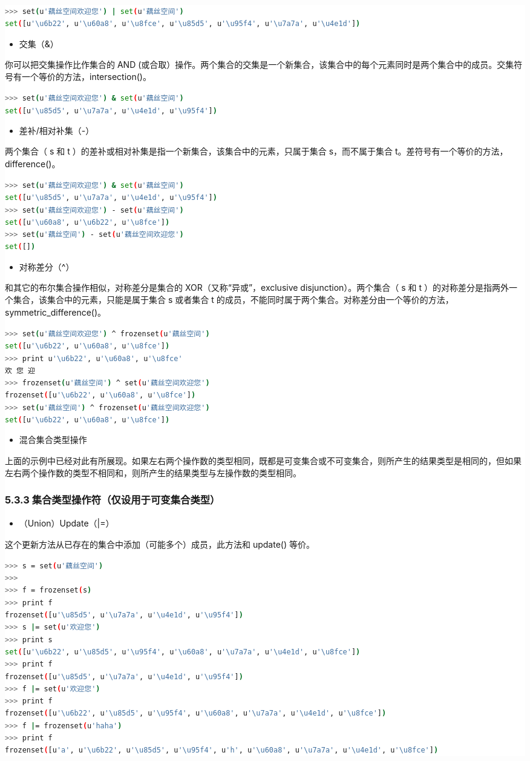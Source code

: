 ```bash
>>> set(u'藕丝空间欢迎您') | set(u'藕丝空间')
set([u'\u6b22', u'\u60a8', u'\u8fce', u'\u85d5', u'\u95f4', u'\u7a7a', u'\u4e1d'])
```

- 交集（&）

你可以把交集操作比作集合的 AND (或合取）操作。两个集合的交集是一个新集合，该集合中的每个元素同时是两个集合中的成员。交集符号有一个等价的方法，intersection()。

```bash
>>> set(u'藕丝空间欢迎您') & set(u'藕丝空间')
set([u'\u85d5', u'\u7a7a', u'\u4e1d', u'\u95f4'])
```

- 差补/相对补集（-）

两个集合（ s 和 t ）的差补或相对补集是指一个新集合，该集合中的元素，只属于集合 s，而不属于集合 t。差符号有一个等价的方法，difference()。

```bash
>>> set(u'藕丝空间欢迎您') & set(u'藕丝空间')
set([u'\u85d5', u'\u7a7a', u'\u4e1d', u'\u95f4'])
>>> set(u'藕丝空间欢迎您') - set(u'藕丝空间')
set([u'\u60a8', u'\u6b22', u'\u8fce'])
>>> set(u'藕丝空间') - set(u'藕丝空间欢迎您')
set([])
```

- 对称差分（^）

和其它的布尔集合操作相似，对称差分是集合的 XOR（又称“异或”，exclusive disjunction）。两个集合（ s 和 t ）的对称差分是指两外一个集合，该集合中的元素，只能是属于集合 s 或者集合 t 的成员，不能同时属于两个集合。对称差分由一个等价的方法，symmetric_difference()。

```bash
>>> set(u'藕丝空间欢迎您') ^ frozenset(u'藕丝空间')
set([u'\u6b22', u'\u60a8', u'\u8fce'])
>>> print u'\u6b22', u'\u60a8', u'\u8fce'
欢 您 迎
>>> frozenset(u'藕丝空间') ^ set(u'藕丝空间欢迎您')
frozenset([u'\u6b22', u'\u60a8', u'\u8fce'])
>>> set(u'藕丝空间') ^ frozenset(u'藕丝空间欢迎您')
set([u'\u6b22', u'\u60a8', u'\u8fce'])
```

- 混合集合类型操作

上面的示例中已经对此有所展现。如果左右两个操作数的类型相同，既都是可变集合或不可变集合，则所产生的结果类型是相同的，但如果左右两个操作数的类型不相同和，则所产生的结果类型与左操作数的类型相同。

### 5.3.3 集合类型操作符（仅设用于可变集合类型）

- （Union）Update（|=）

这个更新方法从已存在的集合中添加（可能多个）成员，此方法和 update() 等价。

```bash
>>> s = set(u'藕丝空间')
>>> 
>>> f = frozenset(s)
>>> print f
frozenset([u'\u85d5', u'\u7a7a', u'\u4e1d', u'\u95f4'])
>>> s |= set(u'欢迎您')
>>> print s
set([u'\u6b22', u'\u85d5', u'\u95f4', u'\u60a8', u'\u7a7a', u'\u4e1d', u'\u8fce'])
>>> print f
frozenset([u'\u85d5', u'\u7a7a', u'\u4e1d', u'\u95f4'])
>>> f |= set(u'欢迎您')
>>> print f
frozenset([u'\u6b22', u'\u85d5', u'\u95f4', u'\u60a8', u'\u7a7a', u'\u4e1d', u'\u8fce'])
>>> f |= frozenset(u'haha')
>>> print f
frozenset([u'a', u'\u6b22', u'\u85d5', u'\u95f4', u'h', u'\u60a8', u'\u7a7a', u'\u4e1d', u'\u8fce'])
```
